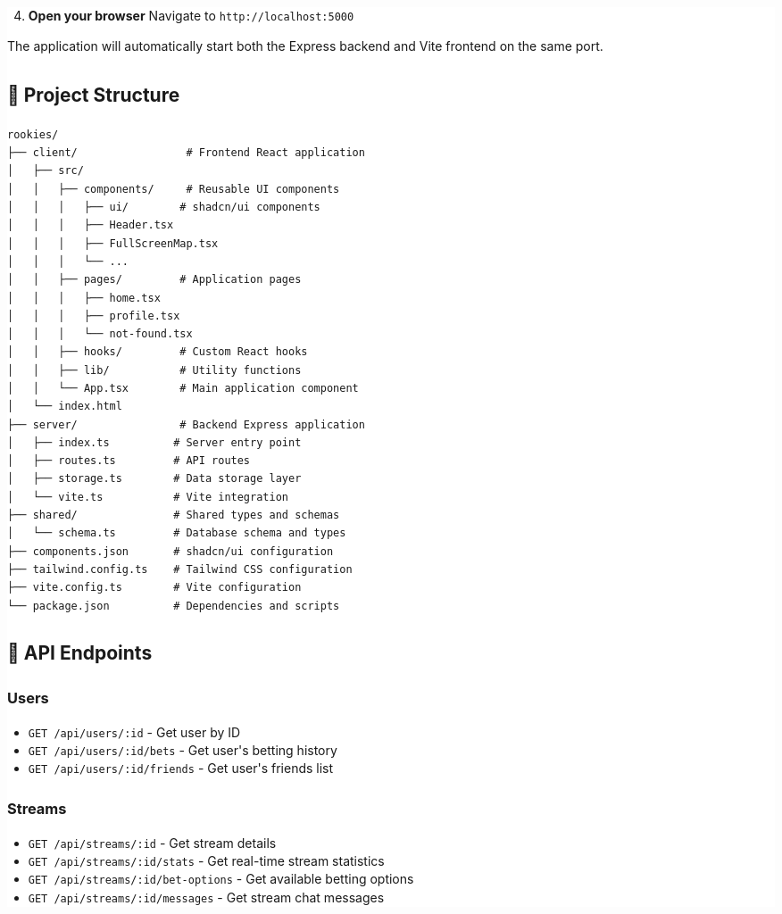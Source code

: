 4. **Open your browser**
   Navigate to `http://localhost:5000`

The application will automatically start both the Express backend and Vite frontend on the same port.

## 📁 Project Structure

```
rookies/
├── client/                 # Frontend React application
│   ├── src/
│   │   ├── components/     # Reusable UI components
│   │   │   ├── ui/        # shadcn/ui components
│   │   │   ├── Header.tsx
│   │   │   ├── FullScreenMap.tsx
│   │   │   └── ...
│   │   ├── pages/         # Application pages
│   │   │   ├── home.tsx
│   │   │   ├── profile.tsx
│   │   │   └── not-found.tsx
│   │   ├── hooks/         # Custom React hooks
│   │   ├── lib/           # Utility functions
│   │   └── App.tsx        # Main application component
│   └── index.html
├── server/                # Backend Express application
│   ├── index.ts          # Server entry point
│   ├── routes.ts         # API routes
│   ├── storage.ts        # Data storage layer
│   └── vite.ts           # Vite integration
├── shared/               # Shared types and schemas
│   └── schema.ts         # Database schema and types
├── components.json       # shadcn/ui configuration
├── tailwind.config.ts    # Tailwind CSS configuration
├── vite.config.ts        # Vite configuration
└── package.json          # Dependencies and scripts
```

## 🔌 API Endpoints

### Users
- `GET /api/users/:id` - Get user by ID
- `GET /api/users/:id/bets` - Get user's betting history
- `GET /api/users/:id/friends` - Get user's friends list

### Streams
- `GET /api/streams/:id` - Get stream details
- `GET /api/streams/:id/stats` - Get real-time stream statistics
- `GET /api/streams/:id/bet-options` - Get available betting options
- `GET /api/streams/:id/messages` - Get stream chat messages
